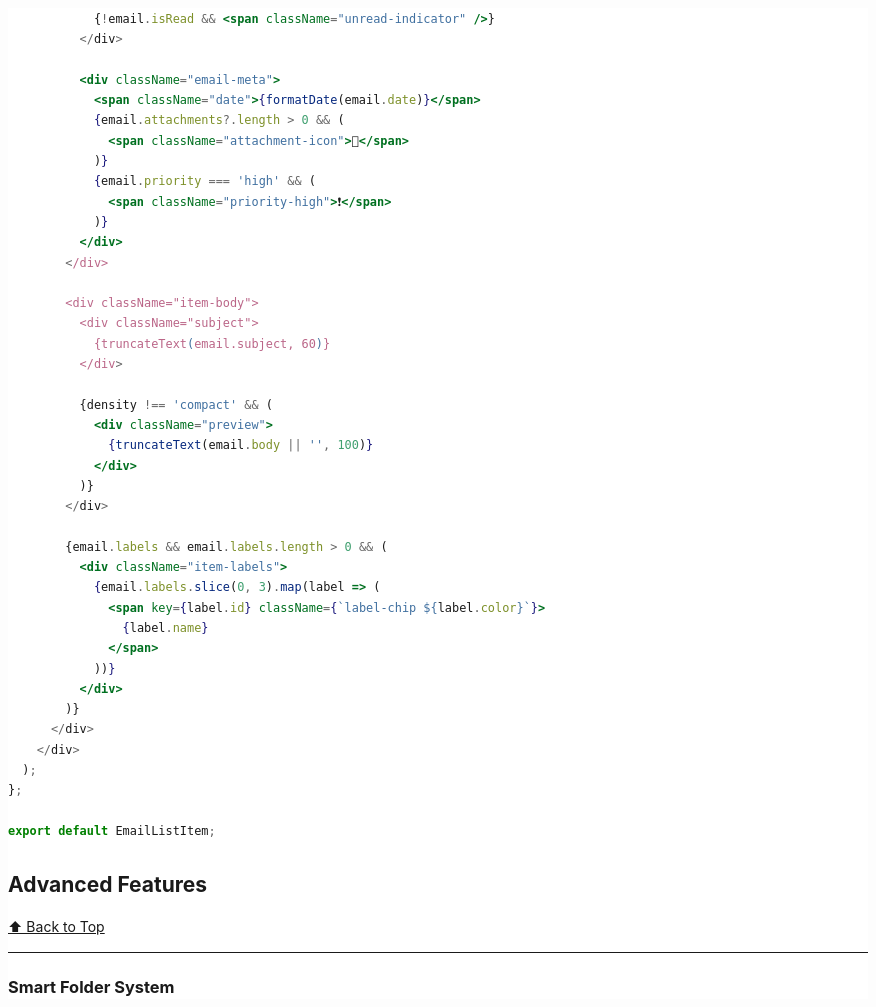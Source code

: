 ```jsx
            {!email.isRead && <span className="unread-indicator" />}
          </div>
          
          <div className="email-meta">
            <span className="date">{formatDate(email.date)}</span>
            {email.attachments?.length > 0 && (
              <span className="attachment-icon">📎</span>
            )}
            {email.priority === 'high' && (
              <span className="priority-high">❗</span>
            )}
          </div>
        </div>

        <div className="item-body">
          <div className="subject">
            {truncateText(email.subject, 60)}
          </div>
          
          {density !== 'compact' && (
            <div className="preview">
              {truncateText(email.body || '', 100)}
            </div>
          )}
        </div>

        {email.labels && email.labels.length > 0 && (
          <div className="item-labels">
            {email.labels.slice(0, 3).map(label => (
              <span key={label.id} className={`label-chip ${label.color}`}>
                {label.name}
              </span>
            ))}
          </div>
        )}
      </div>
    </div>
  );
};

export default EmailListItem;
```

## Advanced Features

[⬆️ Back to Top](#--table-of-contents)

---


### Smart Folder System
